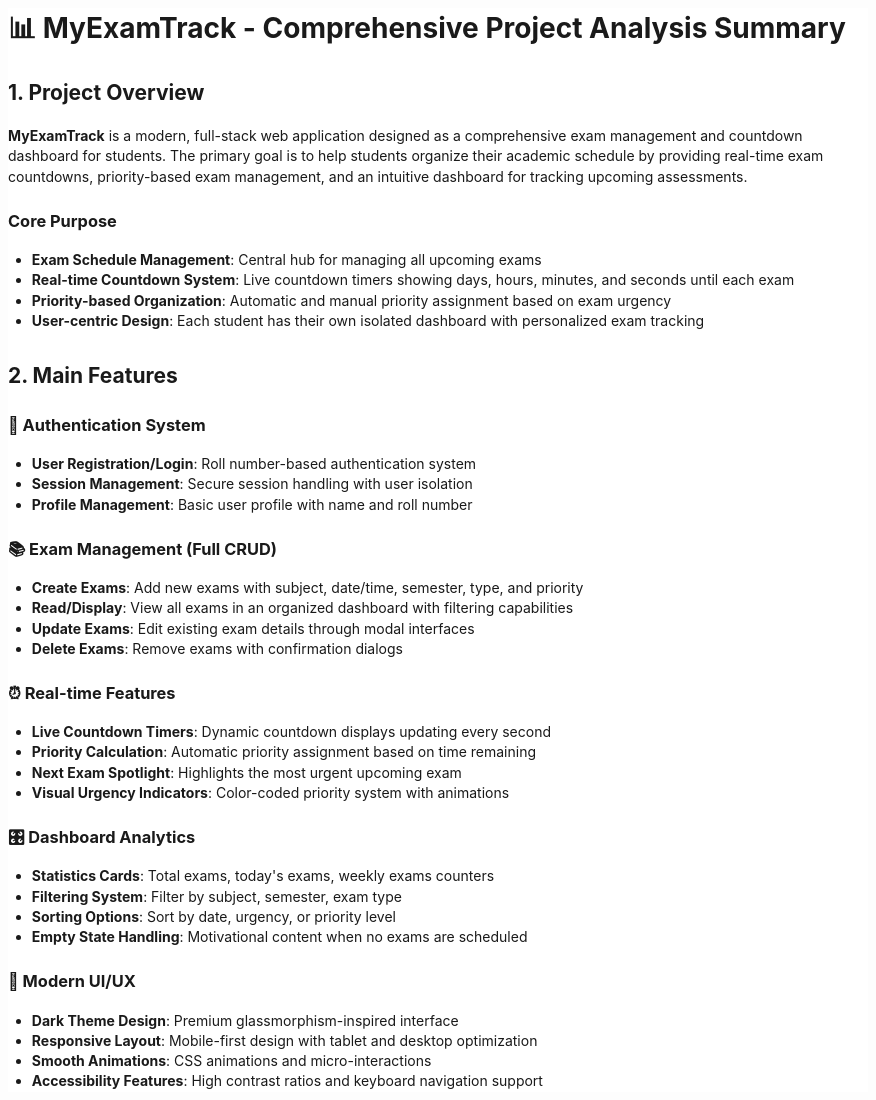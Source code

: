 # 📊 MyExamTrack - Comprehensive Project Analysis Summary

## 1. Project Overview

**MyExamTrack** is a modern, full-stack web application designed as a comprehensive exam management and countdown dashboard for students. The primary goal is to help students organize their academic schedule by providing real-time exam countdowns, priority-based exam management, and an intuitive dashboard for tracking upcoming assessments.

### Core Purpose
- **Exam Schedule Management**: Central hub for managing all upcoming exams
- **Real-time Countdown System**: Live countdown timers showing days, hours, minutes, and seconds until each exam
- **Priority-based Organization**: Automatic and manual priority assignment based on exam urgency
- **User-centric Design**: Each student has their own isolated dashboard with personalized exam tracking

## 2. Main Features

### 🔐 Authentication System
- **User Registration/Login**: Roll number-based authentication system
- **Session Management**: Secure session handling with user isolation
- **Profile Management**: Basic user profile with name and roll number

### 📚 Exam Management (Full CRUD)
- **Create Exams**: Add new exams with subject, date/time, semester, type, and priority
- **Read/Display**: View all exams in an organized dashboard with filtering capabilities
- **Update Exams**: Edit existing exam details through modal interfaces
- **Delete Exams**: Remove exams with confirmation dialogs

### ⏰ Real-time Features
- **Live Countdown Timers**: Dynamic countdown displays updating every second
- **Priority Calculation**: Automatic priority assignment based on time remaining
- **Next Exam Spotlight**: Highlights the most urgent upcoming exam
- **Visual Urgency Indicators**: Color-coded priority system with animations

### 🎛️ Dashboard Analytics
- **Statistics Cards**: Total exams, today's exams, weekly exams counters
- **Filtering System**: Filter by subject, semester, exam type
- **Sorting Options**: Sort by date, urgency, or priority level
- **Empty State Handling**: Motivational content when no exams are scheduled

### 🎨 Modern UI/UX
- **Dark Theme Design**: Premium glassmorphism-inspired interface
- **Responsive Layout**: Mobile-first design with tablet and desktop optimization
- **Smooth Animations**: CSS animations and micro-interactions
- **Accessibility Features**: High contrast ratios and keyboard navigation support
